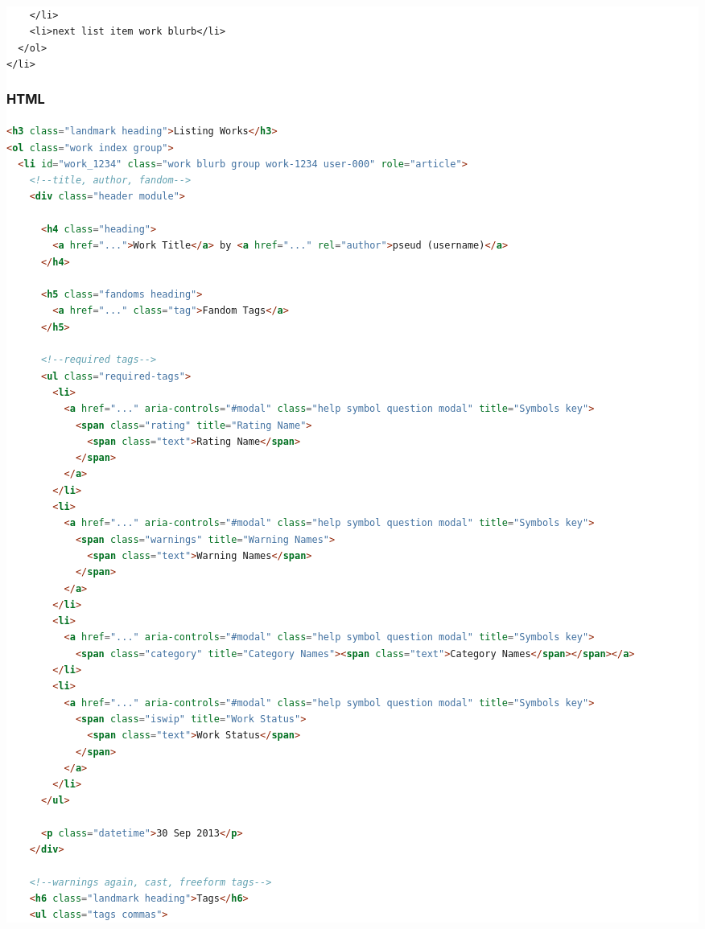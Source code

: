         </li>
        <li>next list item work blurb</li>
      </ol>
    </li>
  </ol>
</div>

### HTML

```html
<h3 class="landmark heading">Listing Works</h3>
<ol class="work index group">
  <li id="work_1234" class="work blurb group work-1234 user-000" role="article">
    <!--title, author, fandom-->
    <div class="header module">

      <h4 class="heading">
        <a href="...">Work Title</a> by <a href="..." rel="author">pseud (username)</a>
      </h4>

      <h5 class="fandoms heading">
        <a href="..." class="tag">Fandom Tags</a>
      </h5>

      <!--required tags-->
      <ul class="required-tags">
        <li>
          <a href="..." aria-controls="#modal" class="help symbol question modal" title="Symbols key">
            <span class="rating" title="Rating Name">
              <span class="text">Rating Name</span>
            </span>
          </a>
        </li>
        <li> 
          <a href="..." aria-controls="#modal" class="help symbol question modal" title="Symbols key">
            <span class="warnings" title="Warning Names">
              <span class="text">Warning Names</span>
            </span>
          </a>
        </li>
        <li>
          <a href="..." aria-controls="#modal" class="help symbol question modal" title="Symbols key">
            <span class="category" title="Category Names"><span class="text">Category Names</span></span></a>
        </li>
        <li>
          <a href="..." aria-controls="#modal" class="help symbol question modal" title="Symbols key">
            <span class="iswip" title="Work Status">
              <span class="text">Work Status</span>
            </span>
          </a>
        </li>
      </ul>
  	  
      <p class="datetime">30 Sep 2013</p>
    </div>
	  
    <!--warnings again, cast, freeform tags-->
    <h6 class="landmark heading">Tags</h6>
    <ul class="tags commas">
```
